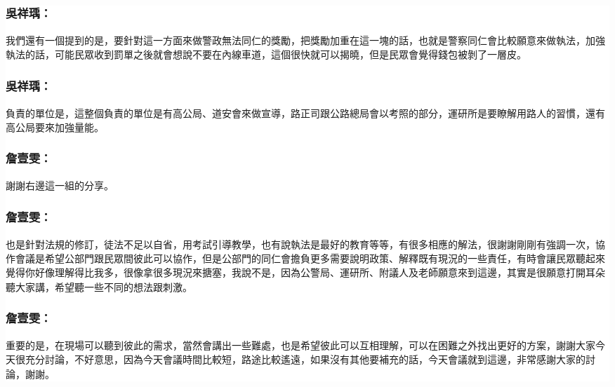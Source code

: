 ### 吳祥瑀：
我們還有一個提到的是，要針對這一方面來做警政無法同仁的獎勵，把獎勵加重在這一塊的話，也就是警察同仁會比較願意來做執法，加強執法的話，可能民眾收到罰單之後就會想說不要在內線車道，這個很快就可以揭曉，但是民眾會覺得錢包被剝了一層皮。

### 吳祥瑀：
負責的單位是，這整個負責的單位是有高公局、道安會來做宣導，路正司跟公路總局會以考照的部分，運研所是要瞭解用路人的習慣，還有高公局要來加強量能。

### 詹壹雯：
謝謝右邊這一組的分享。

### 詹壹雯：
也是針對法規的修訂，徒法不足以自省，用考試引導教學，也有說執法是最好的教育等等，有很多相應的解法，很謝謝剛剛有強調一次，協作會議是希望公部門跟民眾間彼此可以協作，但是公部門的同仁會擔負更多需要說明政策、解釋既有現況的一些責任，有時會讓民眾聽起來覺得你好像理解得比我多，很像拿很多現況來搪塞，我說不是，因為公警局、運研所、附議人及老師願意來到這邊，其實是很願意打開耳朵聽大家講，希望聽一些不同的想法跟刺激。

### 詹壹雯：
重要的是，在現場可以聽到彼此的需求，當然會講出一些難處，也是希望彼此可以互相理解，可以在困難之外找出更好的方案，謝謝大家今天很充分討論，不好意思，因為今天會議時間比較短，路途比較遙遠，如果沒有其他要補充的話，今天會議就到這邊，非常感謝大家的討論，謝謝。

